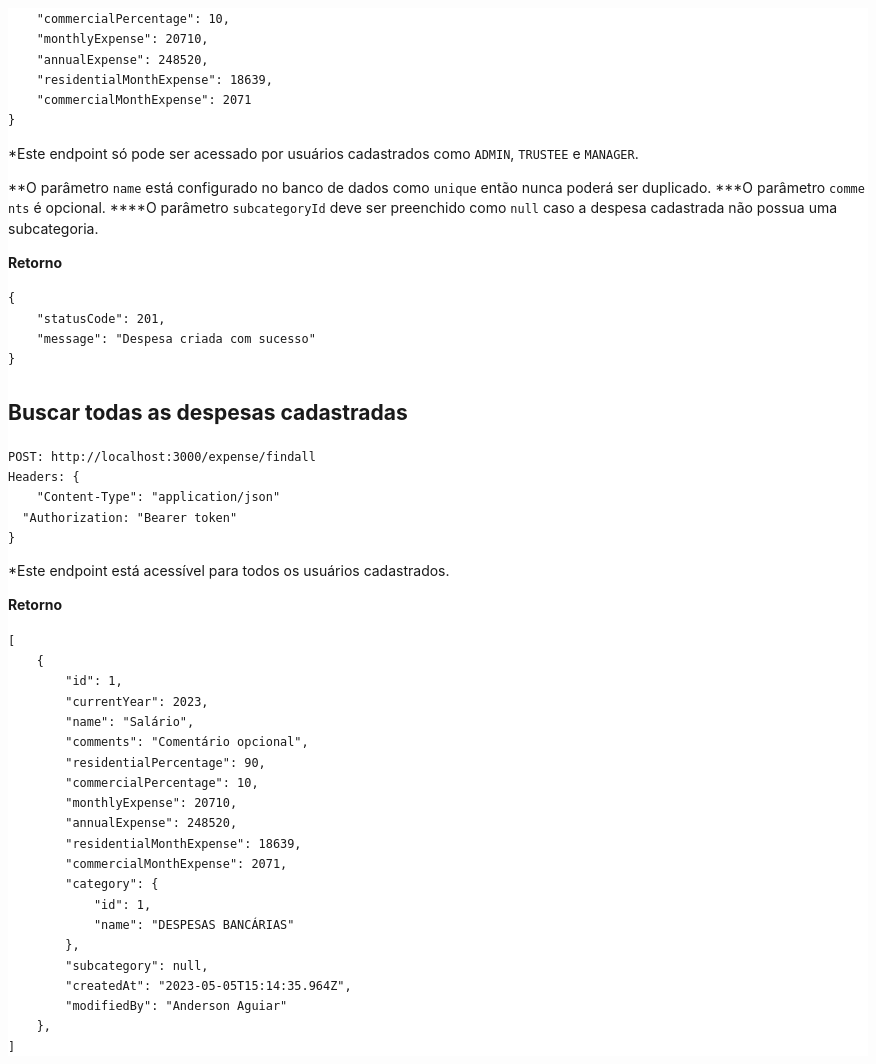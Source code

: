```
	"commercialPercentage": 10,
	"monthlyExpense": 20710,
	"annualExpense": 248520,
	"residentialMonthExpense": 18639,
	"commercialMonthExpense": 2071
}
```
*Este endpoint só pode ser acessado por usuários cadastrados como ```ADMIN```, ```TRUSTEE``` e ```MANAGER```.

**O parâmetro ```name``` está configurado no banco de dados como ```unique``` então nunca poderá ser duplicado.
***O parâmetro ```comments``` é opcional.
****O parâmetro ```subcategoryId``` deve ser preenchido como ```null``` caso a despesa cadastrada não possua uma subcategoria.


**Retorno**

```
{
	"statusCode": 201,
	"message": "Despesa criada com sucesso"
}
```

## Buscar todas as despesas cadastradas

```
POST: http://localhost:3000/expense/findall
Headers: {
	"Content-Type": "application/json"
  "Authorization: "Bearer token"
}
```
*Este endpoint está acessível para todos os usuários cadastrados.

**Retorno**

```
[
	{
		"id": 1,
		"currentYear": 2023,
		"name": "Salário",
		"comments": "Comentário opcional",
		"residentialPercentage": 90,
		"commercialPercentage": 10,
		"monthlyExpense": 20710,
		"annualExpense": 248520,
		"residentialMonthExpense": 18639,
		"commercialMonthExpense": 2071,
		"category": {
			"id": 1,
			"name": "DESPESAS BANCÁRIAS"
		},
		"subcategory": null,
		"createdAt": "2023-05-05T15:14:35.964Z",
		"modifiedBy": "Anderson Aguiar"
	},
]
```
